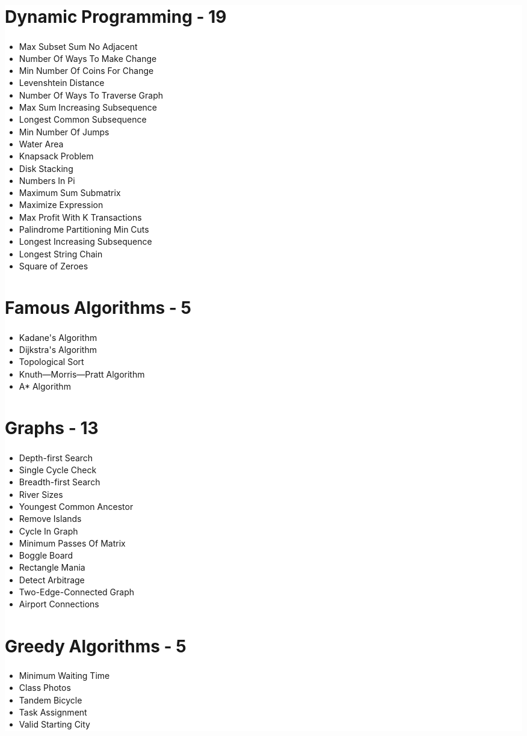 # Dynamic Programming  - 19
- Max Subset Sum No Adjacent
- Number Of Ways To Make Change
- Min Number Of Coins For Change
- Levenshtein Distance
- Number Of Ways To Traverse Graph
- Max Sum Increasing Subsequence
- Longest Common Subsequence
- Min Number Of Jumps
- Water Area
- Knapsack Problem
- Disk Stacking
- Numbers In Pi
- Maximum Sum Submatrix
- Maximize Expression
- Max Profit With K Transactions
- Palindrome Partitioning Min Cuts
- Longest Increasing Subsequence
- Longest String Chain
- Square of Zeroes

# Famous Algorithms - 5
- Kadane's Algorithm
- Dijkstra's Algorithm
- Topological Sort
- Knuth—Morris—Pratt Algorithm
- A* Algorithm

# Graphs - 13
- Depth-first Search
- Single Cycle Check
- Breadth-first Search
- River Sizes
- Youngest Common Ancestor
- Remove Islands
- Cycle In Graph
- Minimum Passes Of Matrix
- Boggle Board
- Rectangle Mania
- Detect Arbitrage
- Two-Edge-Connected Graph
- Airport Connections

# Greedy Algorithms - 5
- Minimum Waiting Time
- Class Photos
- Tandem Bicycle
- Task Assignment
- Valid Starting City
